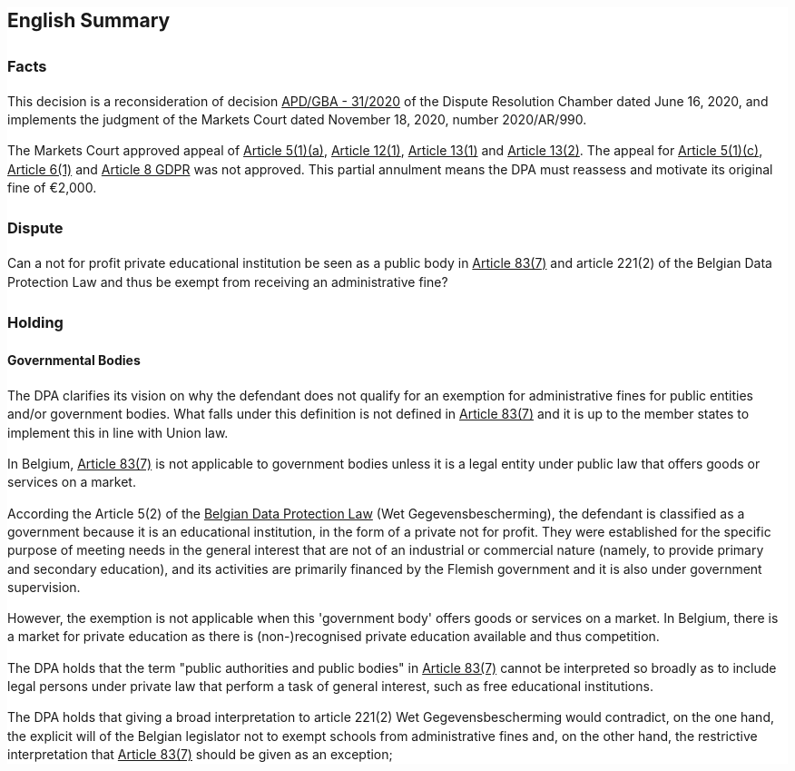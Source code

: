 ## English Summary

### Facts

This decision is a reconsideration of decision [APD/GBA - 31/2020](/index.php?title=APD/GBA_-_31/2020 "APD/GBA - 31/2020") of the Dispute Resolution Chamber dated June 16, 2020, and implements the judgment of the Markets Court dated November 18, 2020, number 2020/AR/990.

The Markets Court approved appeal of [Article 5(1)(a)](/index.php?title=Article_5_GDPR#1a "Article 5 GDPR"), [Article 12(1)](/index.php?title=Article_12_GDPR#1 "Article 12 GDPR"), [Article 13(1)](/index.php?title=Article_13_GDPR#1 "Article 13 GDPR") and [Article 13(2)](/index.php?title=Article_13_GDPR#2 "Article 13 GDPR"). The appeal for [Article 5(1)(c)](/index.php?title=Article_5_GDPR#1c "Article 5 GDPR"), [Article 6(1)](/index.php?title=Article_6_GDPR#1 "Article 6 GDPR") and [Article 8 GDPR](/index.php?title=Article_8_GDPR "Article 8 GDPR") was not approved. This partial annulment means the DPA must reassess and motivate its original fine of €2,000.

### Dispute

Can a not for profit private educational institution be seen as a public body in [Article 83(7)](/index.php?title=Article_83_GDPR#7 "Article 83 GDPR") and article 221(2) of the Belgian Data Protection Law and thus be exempt from receiving an administrative fine?

### Holding

#### Governmental Bodies

The DPA clarifies its vision on why the defendant does not qualify for an exemption for administrative fines for public entities and/or government bodies. What falls under this definition is not defined in [Article 83(7)](/index.php?title=Article_83_GDPR#7 "Article 83 GDPR") and it is up to the member states to implement this in line with Union law.

In Belgium, [Article 83(7)](/index.php?title=Article_83_GDPR#7 "Article 83 GDPR") is not applicable to government bodies unless it is a legal entity under public law that offers goods or services on a market.

According the Article 5(2) of the [Belgian Data Protection Law](https://www.ejustice.just.fgov.be/cgi_loi/change_lg.pl?language=nl&la=N&table_name=wet&cn=2018073046) (Wet Gegevensbescherming), the defendant is classified as a government because it is an educational institution, in the form of a private not for profit. They were established for the specific purpose of meeting needs in the general interest that are not of an industrial or commercial nature (namely, to provide primary and secondary education), and its activities are primarily financed by the Flemish government and it is also under government supervision.

However, the exemption is not applicable when this 'government body' offers goods or services on a market. In Belgium, there is a market for private education as there is (non-)recognised private education available and thus competition.

The DPA holds that the term "public authorities and public bodies" in [Article 83(7)](/index.php?title=Article_83_GDPR#7 "Article 83 GDPR") cannot be interpreted so broadly as to include legal persons under private law that perform a task of general interest, such as free educational institutions.

The DPA holds that giving a broad interpretation to article 221(2) Wet Gegevensbescherming would contradict, on the one hand, the explicit will of the Belgian legislator not to exempt schools from administrative fines and, on the other hand, the restrictive interpretation that [Article 83(7)](/index.php?title=Article_83_GDPR#7 "Article 83 GDPR") should be given as an exception;
